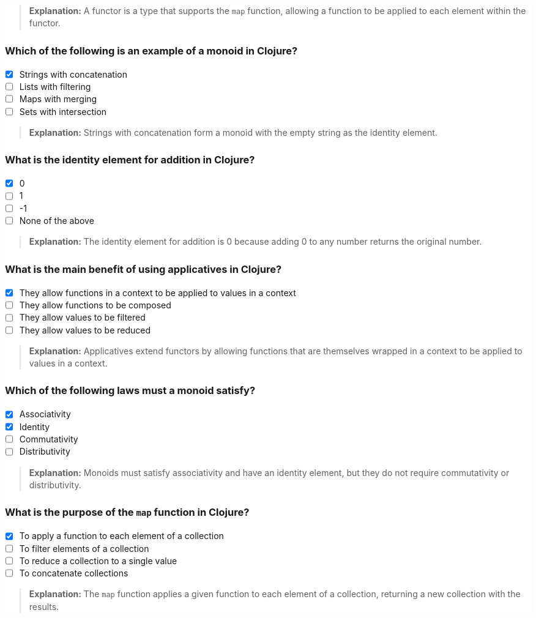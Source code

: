 > **Explanation:** A functor is a type that supports the `map` function, allowing a function to be applied to each element within the functor.

### Which of the following is an example of a monoid in Clojure?

- [x] Strings with concatenation
- [ ] Lists with filtering
- [ ] Maps with merging
- [ ] Sets with intersection

> **Explanation:** Strings with concatenation form a monoid with the empty string as the identity element.

### What is the identity element for addition in Clojure?

- [x] 0
- [ ] 1
- [ ] -1
- [ ] None of the above

> **Explanation:** The identity element for addition is 0 because adding 0 to any number returns the original number.

### What is the main benefit of using applicatives in Clojure?

- [x] They allow functions in a context to be applied to values in a context
- [ ] They allow functions to be composed
- [ ] They allow values to be filtered
- [ ] They allow values to be reduced

> **Explanation:** Applicatives extend functors by allowing functions that are themselves wrapped in a context to be applied to values in a context.

### Which of the following laws must a monoid satisfy?

- [x] Associativity
- [x] Identity
- [ ] Commutativity
- [ ] Distributivity

> **Explanation:** Monoids must satisfy associativity and have an identity element, but they do not require commutativity or distributivity.

### What is the purpose of the `map` function in Clojure?

- [x] To apply a function to each element of a collection
- [ ] To filter elements of a collection
- [ ] To reduce a collection to a single value
- [ ] To concatenate collections

> **Explanation:** The `map` function applies a given function to each element of a collection, returning a new collection with the results.
